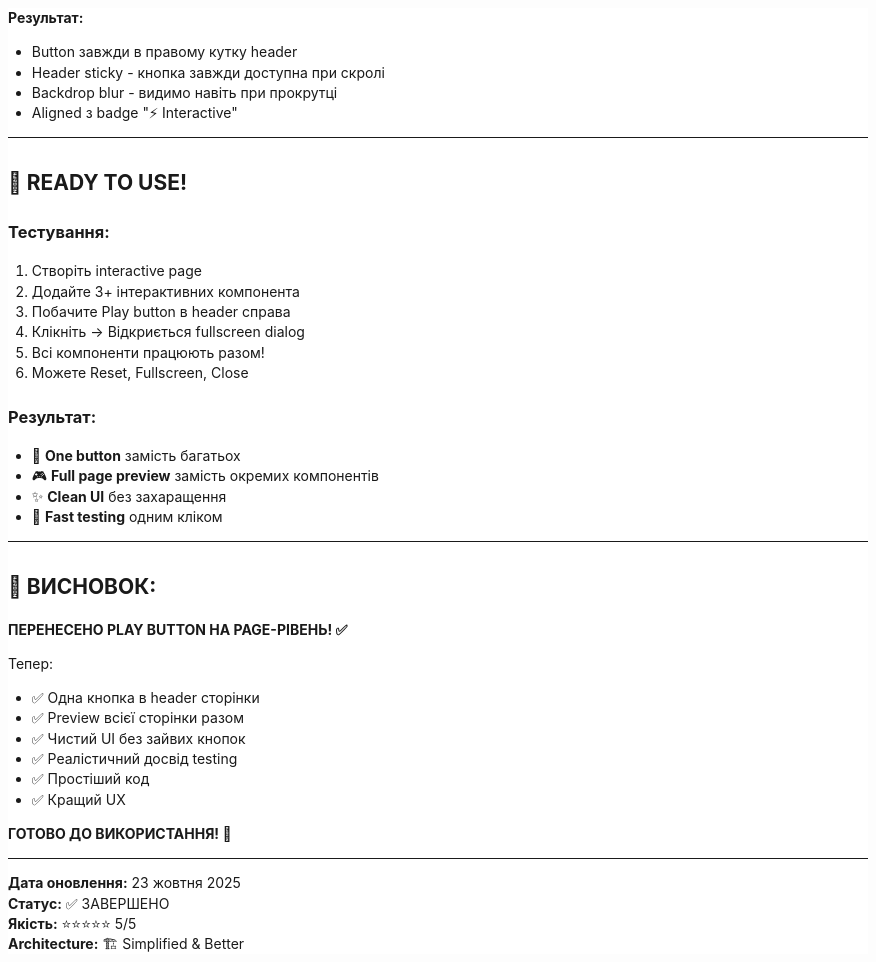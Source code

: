 **Результат:**
- Button завжди в правому кутку header
- Header sticky - кнопка завжди доступна при скролі
- Backdrop blur - видимо навіть при прокрутці
- Aligned з badge "⚡ Interactive"

---

## 🚀 **READY TO USE!**

### **Тестування:**
1. Створіть interactive page
2. Додайте 3+ інтерактивних компонента
3. Побачите Play button в header справа
4. Клікніть → Відкриється fullscreen dialog
5. Всі компоненти працюють разом!
6. Можете Reset, Fullscreen, Close

### **Результат:**
- 📄 **One button** замість багатьох
- 🎮 **Full page preview** замість окремих компонентів
- ✨ **Clean UI** без захаращення
- 🚀 **Fast testing** одним кліком

---

## 📝 **ВИСНОВОК:**

**ПЕРЕНЕСЕНО PLAY BUTTON НА PAGE-РІВЕНЬ! ✅**

Тепер:
- ✅ Одна кнопка в header сторінки
- ✅ Preview всієї сторінки разом
- ✅ Чистий UI без зайвих кнопок
- ✅ Реалістичний досвід testing
- ✅ Простіший код
- ✅ Кращий UX

**ГОТОВО ДО ВИКОРИСТАННЯ! 🎉**

---

**Дата оновлення:** 23 жовтня 2025  
**Статус:** ✅ ЗАВЕРШЕНО  
**Якість:** ⭐⭐⭐⭐⭐ 5/5  
**Architecture:** 🏗️ Simplified & Better

